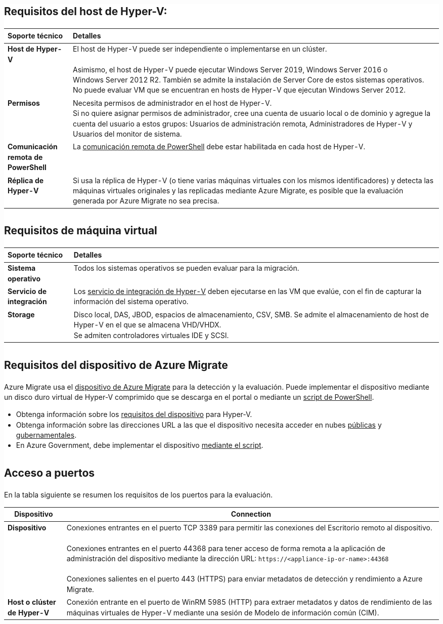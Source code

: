 

## <a name="hyper-v-host-requirements"></a>Requisitos del host de Hyper-V:

| **Soporte técnico**                | **Detalles**               
| :-------------------       | :------------------- |
| **Host de Hyper-V**       | El host de Hyper-V puede ser independiente o implementarse en un clúster.<br/><br/> Asimismo, el host de Hyper-V puede ejecutar Windows Server 2019, Windows Server 2016 o Windows Server 2012 R2. También se admite la instalación de Server Core de estos sistemas operativos. <br/>No puede evaluar VM que se encuentran en hosts de Hyper-V que ejecutan Windows Server 2012.
| **Permisos**           | Necesita permisos de administrador en el host de Hyper-V. <br/> Si no quiere asignar permisos de administrador, cree una cuenta de usuario local o de dominio y agregue la cuenta del usuario a estos grupos: Usuarios de administración remota, Administradores de Hyper-V y Usuarios del monitor de sistema. |
| **Comunicación remota de PowerShell**   | La [comunicación remota de PowerShell](/powershell/module/microsoft.powershell.core/enable-psremoting?view=powershell-7) debe estar habilitada en cada host de Hyper-V. |
| **Réplica de Hyper-V**       | Si usa la réplica de Hyper-V (o tiene varias máquinas virtuales con los mismos identificadores) y detecta las máquinas virtuales originales y las replicadas mediante Azure Migrate, es posible que la evaluación generada por Azure Migrate no sea precisa. |


## <a name="vm-requirements"></a>Requisitos de máquina virtual

| **Soporte técnico**                  | **Detalles**               
| :----------------------------- | :------------------- |
| **Sistema operativo** | Todos los sistemas operativos se pueden evaluar para la migración.  |
| **Servicio de integración**       | Los [servicio de integración de Hyper-V](/virtualization/hyper-v-on-windows/reference/integration-services) deben ejecutarse en las VM que evalúe, con el fin de capturar la información del sistema operativo. |
| **Storage** | Disco local, DAS, JBOD, espacios de almacenamiento, CSV, SMB. Se admite el almacenamiento de host de Hyper-V en el que se almacena VHD/VHDX. <br/> Se admiten controladores virtuales IDE y SCSI.| 

## <a name="azure-migrate-appliance-requirements"></a>Requisitos del dispositivo de Azure Migrate

Azure Migrate usa el [dispositivo de Azure Migrate](migrate-appliance.md) para la detección y la evaluación. Puede implementar el dispositivo mediante un disco duro virtual de Hyper-V comprimido que se descarga en el portal o mediante un [script de PowerShell](deploy-appliance-script.md).

- Obtenga información sobre los [requisitos del dispositivo](migrate-appliance.md#appliance---hyper-v) para Hyper-V.
- Obtenga información sobre las direcciones URL a las que el dispositivo necesita acceder en nubes [públicas](migrate-appliance.md#public-cloud-urls) y [gubernamentales](migrate-appliance.md#government-cloud-urls).
- En Azure Government, debe implementar el dispositivo [mediante el script](deploy-appliance-script-government.md).

## <a name="port-access"></a>Acceso a puertos

En la tabla siguiente se resumen los requisitos de los puertos para la evaluación.

**Dispositivo** | **Connection**
--- | ---
**Dispositivo** | Conexiones entrantes en el puerto TCP 3389 para permitir las conexiones del Escritorio remoto al dispositivo.<br/><br/> Conexiones entrantes en el puerto 44368 para tener acceso de forma remota a la aplicación de administración del dispositivo mediante la dirección URL: ``` https://<appliance-ip-or-name>:44368 ```<br/><br/> Conexiones salientes en el puerto 443 (HTTPS) para enviar metadatos de detección y rendimiento a Azure Migrate.
**Host o clúster de Hyper-V** | Conexión entrante en el puerto de WinRM 5985 (HTTP) para extraer metadatos y datos de rendimiento de las máquinas virtuales de Hyper-V mediante una sesión de Modelo de información común (CIM).
